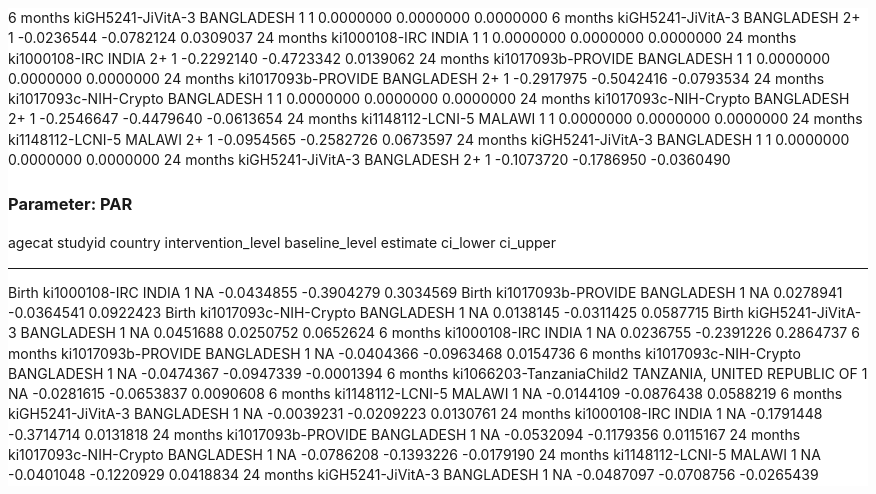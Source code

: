 6 months    kiGH5241-JiVitA-3          BANGLADESH                     1                    1                  0.0000000    0.0000000    0.0000000
6 months    kiGH5241-JiVitA-3          BANGLADESH                     2+                   1                 -0.0236544   -0.0782124    0.0309037
24 months   ki1000108-IRC              INDIA                          1                    1                  0.0000000    0.0000000    0.0000000
24 months   ki1000108-IRC              INDIA                          2+                   1                 -0.2292140   -0.4723342    0.0139062
24 months   ki1017093b-PROVIDE         BANGLADESH                     1                    1                  0.0000000    0.0000000    0.0000000
24 months   ki1017093b-PROVIDE         BANGLADESH                     2+                   1                 -0.2917975   -0.5042416   -0.0793534
24 months   ki1017093c-NIH-Crypto      BANGLADESH                     1                    1                  0.0000000    0.0000000    0.0000000
24 months   ki1017093c-NIH-Crypto      BANGLADESH                     2+                   1                 -0.2546647   -0.4479640   -0.0613654
24 months   ki1148112-LCNI-5           MALAWI                         1                    1                  0.0000000    0.0000000    0.0000000
24 months   ki1148112-LCNI-5           MALAWI                         2+                   1                 -0.0954565   -0.2582726    0.0673597
24 months   kiGH5241-JiVitA-3          BANGLADESH                     1                    1                  0.0000000    0.0000000    0.0000000
24 months   kiGH5241-JiVitA-3          BANGLADESH                     2+                   1                 -0.1073720   -0.1786950   -0.0360490


### Parameter: PAR


agecat      studyid                    country                        intervention_level   baseline_level      estimate     ci_lower     ci_upper
----------  -------------------------  -----------------------------  -------------------  ---------------  -----------  -----------  -----------
Birth       ki1000108-IRC              INDIA                          1                    NA                -0.0434855   -0.3904279    0.3034569
Birth       ki1017093b-PROVIDE         BANGLADESH                     1                    NA                 0.0278941   -0.0364541    0.0922423
Birth       ki1017093c-NIH-Crypto      BANGLADESH                     1                    NA                 0.0138145   -0.0311425    0.0587715
Birth       kiGH5241-JiVitA-3          BANGLADESH                     1                    NA                 0.0451688    0.0250752    0.0652624
6 months    ki1000108-IRC              INDIA                          1                    NA                 0.0236755   -0.2391226    0.2864737
6 months    ki1017093b-PROVIDE         BANGLADESH                     1                    NA                -0.0404366   -0.0963468    0.0154736
6 months    ki1017093c-NIH-Crypto      BANGLADESH                     1                    NA                -0.0474367   -0.0947339   -0.0001394
6 months    ki1066203-TanzaniaChild2   TANZANIA, UNITED REPUBLIC OF   1                    NA                -0.0281615   -0.0653837    0.0090608
6 months    ki1148112-LCNI-5           MALAWI                         1                    NA                -0.0144109   -0.0876438    0.0588219
6 months    kiGH5241-JiVitA-3          BANGLADESH                     1                    NA                -0.0039231   -0.0209223    0.0130761
24 months   ki1000108-IRC              INDIA                          1                    NA                -0.1791448   -0.3714714    0.0131818
24 months   ki1017093b-PROVIDE         BANGLADESH                     1                    NA                -0.0532094   -0.1179356    0.0115167
24 months   ki1017093c-NIH-Crypto      BANGLADESH                     1                    NA                -0.0786208   -0.1393226   -0.0179190
24 months   ki1148112-LCNI-5           MALAWI                         1                    NA                -0.0401048   -0.1220929    0.0418834
24 months   kiGH5241-JiVitA-3          BANGLADESH                     1                    NA                -0.0487097   -0.0708756   -0.0265439
